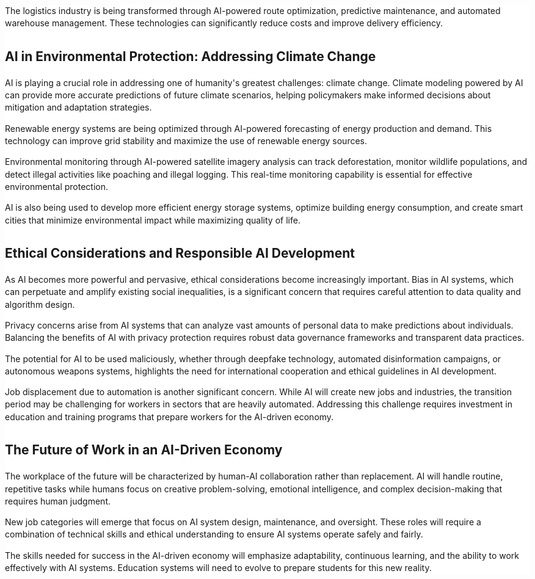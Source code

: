 The logistics industry is being transformed through AI-powered route optimization, predictive maintenance, and automated warehouse management. These technologies can significantly reduce costs and improve delivery efficiency.

## AI in Environmental Protection: Addressing Climate Change

AI is playing a crucial role in addressing one of humanity's greatest challenges: climate change. Climate modeling powered by AI can provide more accurate predictions of future climate scenarios, helping policymakers make informed decisions about mitigation and adaptation strategies.

Renewable energy systems are being optimized through AI-powered forecasting of energy production and demand. This technology can improve grid stability and maximize the use of renewable energy sources.

Environmental monitoring through AI-powered satellite imagery analysis can track deforestation, monitor wildlife populations, and detect illegal activities like poaching and illegal logging. This real-time monitoring capability is essential for effective environmental protection.

AI is also being used to develop more efficient energy storage systems, optimize building energy consumption, and create smart cities that minimize environmental impact while maximizing quality of life.

## Ethical Considerations and Responsible AI Development

As AI becomes more powerful and pervasive, ethical considerations become increasingly important. Bias in AI systems, which can perpetuate and amplify existing social inequalities, is a significant concern that requires careful attention to data quality and algorithm design.

Privacy concerns arise from AI systems that can analyze vast amounts of personal data to make predictions about individuals. Balancing the benefits of AI with privacy protection requires robust data governance frameworks and transparent data practices.

The potential for AI to be used maliciously, whether through deepfake technology, automated disinformation campaigns, or autonomous weapons systems, highlights the need for international cooperation and ethical guidelines in AI development.

Job displacement due to automation is another significant concern. While AI will create new jobs and industries, the transition period may be challenging for workers in sectors that are heavily automated. Addressing this challenge requires investment in education and training programs that prepare workers for the AI-driven economy.

## The Future of Work in an AI-Driven Economy

The workplace of the future will be characterized by human-AI collaboration rather than replacement. AI will handle routine, repetitive tasks while humans focus on creative problem-solving, emotional intelligence, and complex decision-making that requires human judgment.

New job categories will emerge that focus on AI system design, maintenance, and oversight. These roles will require a combination of technical skills and ethical understanding to ensure AI systems operate safely and fairly.

The skills needed for success in the AI-driven economy will emphasize adaptability, continuous learning, and the ability to work effectively with AI systems. Education systems will need to evolve to prepare students for this new reality.

